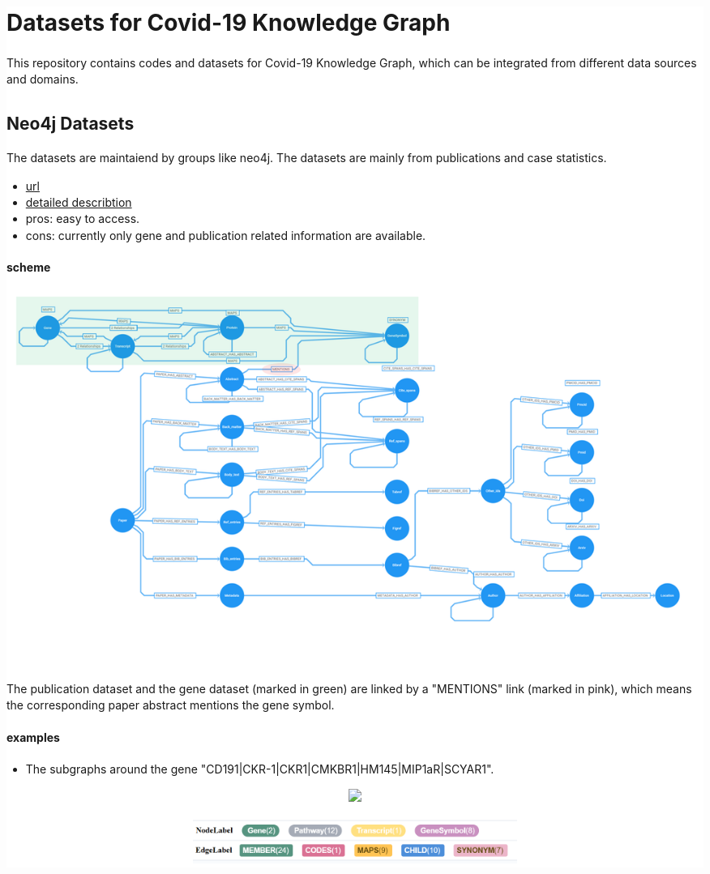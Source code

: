 # Datasets for Covid-19 Knowledge Graph
This repository contains codes and datasets for Covid-19 Knowledge Graph, which can be integrated from different data sources and domains.
## Neo4j Datasets
The datasets are maintaiend by groups like neo4j. The datasets are mainly from publications and case statistics. 
* [url](http://www.odbms.org/2020/03/we-build-a-knowledge-graph-on-covid-19/)
* [detailed describtion](https://covidgraph.org)
* pros: easy to access.
* cons: currently only gene and publication related information are available.

#### scheme
<p align="center">
  <img width="900" src="figs/neo4j-scheme.png">
</p>
The publication dataset and the gene dataset (marked in green) are linked by a "MENTIONS" link (marked in pink), which means the corresponding paper abstract mentions the gene symbol.

#### examples

* The subgraphs around the gene "CD191|CKR-1|CKR1|CMKBR1|HM145|MIP1aR|SCYAR1".
<p align="center">
  <img width="800" src="figs/neo4j-gene.svg">
</p>
<p align="center">
  <img width="400" src="figs/neo4j-gene-label.png">
</p>
